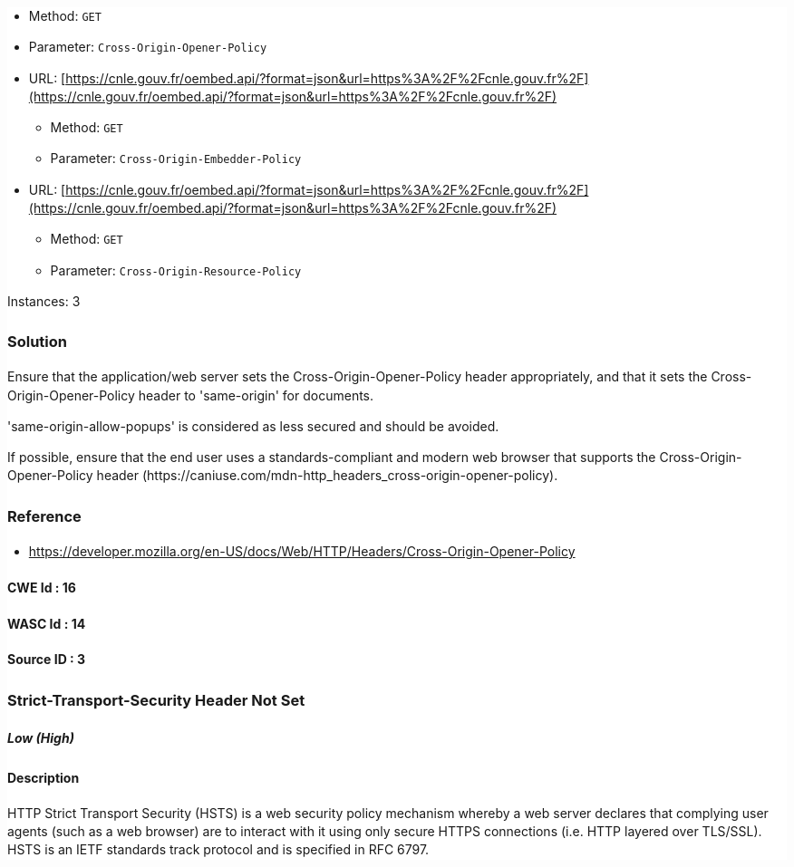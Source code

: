   
  * Method: `GET`
  
  
  * Parameter: `Cross-Origin-Opener-Policy`
  
  
  
  
* URL: [https://cnle.gouv.fr/oembed.api/?format=json&url=https%3A%2F%2Fcnle.gouv.fr%2F](https://cnle.gouv.fr/oembed.api/?format=json&url=https%3A%2F%2Fcnle.gouv.fr%2F)
  
  
  * Method: `GET`
  
  
  * Parameter: `Cross-Origin-Embedder-Policy`
  
  
  
  
* URL: [https://cnle.gouv.fr/oembed.api/?format=json&url=https%3A%2F%2Fcnle.gouv.fr%2F](https://cnle.gouv.fr/oembed.api/?format=json&url=https%3A%2F%2Fcnle.gouv.fr%2F)
  
  
  * Method: `GET`
  
  
  * Parameter: `Cross-Origin-Resource-Policy`
  
  
  
  
Instances: 3
  
### Solution
<p>Ensure that the application/web server sets the Cross-Origin-Opener-Policy header appropriately, and that it sets the Cross-Origin-Opener-Policy header to 'same-origin' for documents.</p><p>'same-origin-allow-popups' is considered as less secured and should be avoided.</p><p>If possible, ensure that the end user uses a standards-compliant and modern web browser that supports the Cross-Origin-Opener-Policy header (https://caniuse.com/mdn-http_headers_cross-origin-opener-policy).</p>
  
### Reference
* https://developer.mozilla.org/en-US/docs/Web/HTTP/Headers/Cross-Origin-Opener-Policy

  
#### CWE Id : 16
  
#### WASC Id : 14
  
#### Source ID : 3

  
  
  
  
### Strict-Transport-Security Header Not Set
##### Low (High)
  
  
  
  
#### Description
<p>HTTP Strict Transport Security (HSTS) is a web security policy mechanism whereby a web server declares that complying user agents (such as a web browser) are to interact with it using only secure HTTPS connections (i.e. HTTP layered over TLS/SSL). HSTS is an IETF standards track protocol and is specified in RFC 6797.</p>
  